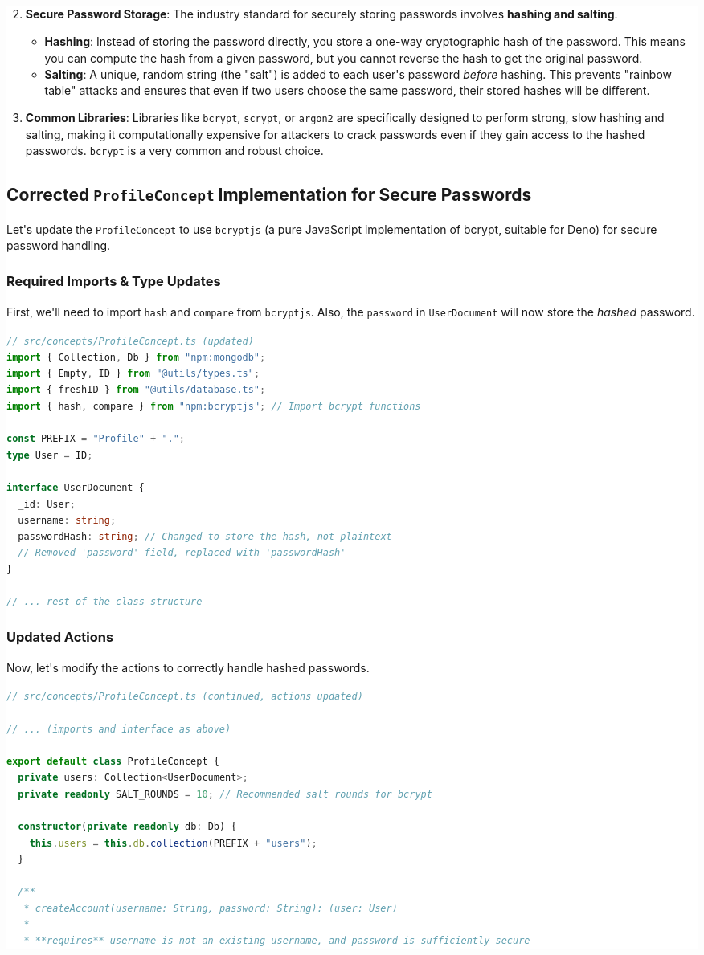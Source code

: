 2.  **Secure Password Storage**: The industry standard for securely storing passwords involves **hashing and salting**.
    *   **Hashing**: Instead of storing the password directly, you store a one-way cryptographic hash of the password. This means you can compute the hash from a given password, but you cannot reverse the hash to get the original password.
    *   **Salting**: A unique, random string (the "salt") is added to each user's password *before* hashing. This prevents "rainbow table" attacks and ensures that even if two users choose the same password, their stored hashes will be different.

3.  **Common Libraries**: Libraries like `bcrypt`, `scrypt`, or `argon2` are specifically designed to perform strong, slow hashing and salting, making it computationally expensive for attackers to crack passwords even if they gain access to the hashed passwords. `bcrypt` is a very common and robust choice.

## Corrected `ProfileConcept` Implementation for Secure Passwords

Let's update the `ProfileConcept` to use `bcryptjs` (a pure JavaScript implementation of bcrypt, suitable for Deno) for secure password handling.

### Required Imports & Type Updates

First, we'll need to import `hash` and `compare` from `bcryptjs`. Also, the `password` in `UserDocument` will now store the *hashed* password.

```typescript
// src/concepts/ProfileConcept.ts (updated)
import { Collection, Db } from "npm:mongodb";
import { Empty, ID } from "@utils/types.ts";
import { freshID } from "@utils/database.ts";
import { hash, compare } from "npm:bcryptjs"; // Import bcrypt functions

const PREFIX = "Profile" + ".";
type User = ID;

interface UserDocument {
  _id: User;
  username: string;
  passwordHash: string; // Changed to store the hash, not plaintext
  // Removed 'password' field, replaced with 'passwordHash'
}

// ... rest of the class structure
```

### Updated Actions

Now, let's modify the actions to correctly handle hashed passwords.

```typescript
// src/concepts/ProfileConcept.ts (continued, actions updated)

// ... (imports and interface as above)

export default class ProfileConcept {
  private users: Collection<UserDocument>;
  private readonly SALT_ROUNDS = 10; // Recommended salt rounds for bcrypt

  constructor(private readonly db: Db) {
    this.users = this.db.collection(PREFIX + "users");
  }

  /**
   * createAccount(username: String, password: String): (user: User)
   *
   * **requires** username is not an existing username, and password is sufficiently secure
```